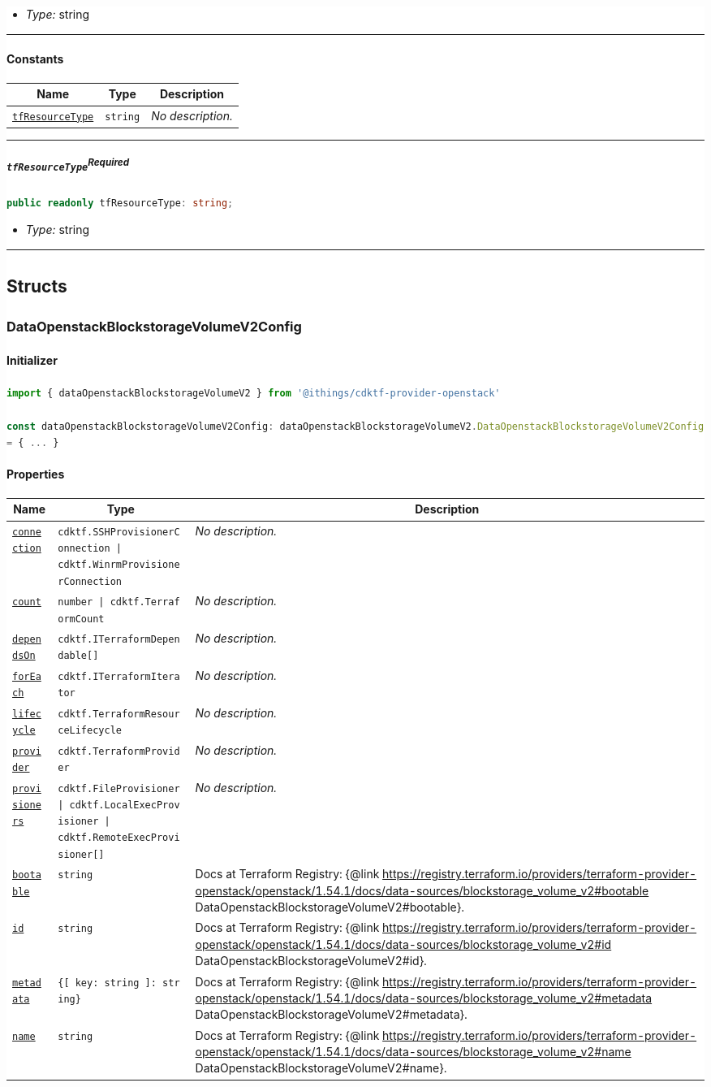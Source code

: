 - *Type:* string

---

#### Constants <a name="Constants" id="Constants"></a>

| **Name** | **Type** | **Description** |
| --- | --- | --- |
| <code><a href="#@ithings/cdktf-provider-openstack.dataOpenstackBlockstorageVolumeV2.DataOpenstackBlockstorageVolumeV2.property.tfResourceType">tfResourceType</a></code> | <code>string</code> | *No description.* |

---

##### `tfResourceType`<sup>Required</sup> <a name="tfResourceType" id="@ithings/cdktf-provider-openstack.dataOpenstackBlockstorageVolumeV2.DataOpenstackBlockstorageVolumeV2.property.tfResourceType"></a>

```typescript
public readonly tfResourceType: string;
```

- *Type:* string

---

## Structs <a name="Structs" id="Structs"></a>

### DataOpenstackBlockstorageVolumeV2Config <a name="DataOpenstackBlockstorageVolumeV2Config" id="@ithings/cdktf-provider-openstack.dataOpenstackBlockstorageVolumeV2.DataOpenstackBlockstorageVolumeV2Config"></a>

#### Initializer <a name="Initializer" id="@ithings/cdktf-provider-openstack.dataOpenstackBlockstorageVolumeV2.DataOpenstackBlockstorageVolumeV2Config.Initializer"></a>

```typescript
import { dataOpenstackBlockstorageVolumeV2 } from '@ithings/cdktf-provider-openstack'

const dataOpenstackBlockstorageVolumeV2Config: dataOpenstackBlockstorageVolumeV2.DataOpenstackBlockstorageVolumeV2Config = { ... }
```

#### Properties <a name="Properties" id="Properties"></a>

| **Name** | **Type** | **Description** |
| --- | --- | --- |
| <code><a href="#@ithings/cdktf-provider-openstack.dataOpenstackBlockstorageVolumeV2.DataOpenstackBlockstorageVolumeV2Config.property.connection">connection</a></code> | <code>cdktf.SSHProvisionerConnection \| cdktf.WinrmProvisionerConnection</code> | *No description.* |
| <code><a href="#@ithings/cdktf-provider-openstack.dataOpenstackBlockstorageVolumeV2.DataOpenstackBlockstorageVolumeV2Config.property.count">count</a></code> | <code>number \| cdktf.TerraformCount</code> | *No description.* |
| <code><a href="#@ithings/cdktf-provider-openstack.dataOpenstackBlockstorageVolumeV2.DataOpenstackBlockstorageVolumeV2Config.property.dependsOn">dependsOn</a></code> | <code>cdktf.ITerraformDependable[]</code> | *No description.* |
| <code><a href="#@ithings/cdktf-provider-openstack.dataOpenstackBlockstorageVolumeV2.DataOpenstackBlockstorageVolumeV2Config.property.forEach">forEach</a></code> | <code>cdktf.ITerraformIterator</code> | *No description.* |
| <code><a href="#@ithings/cdktf-provider-openstack.dataOpenstackBlockstorageVolumeV2.DataOpenstackBlockstorageVolumeV2Config.property.lifecycle">lifecycle</a></code> | <code>cdktf.TerraformResourceLifecycle</code> | *No description.* |
| <code><a href="#@ithings/cdktf-provider-openstack.dataOpenstackBlockstorageVolumeV2.DataOpenstackBlockstorageVolumeV2Config.property.provider">provider</a></code> | <code>cdktf.TerraformProvider</code> | *No description.* |
| <code><a href="#@ithings/cdktf-provider-openstack.dataOpenstackBlockstorageVolumeV2.DataOpenstackBlockstorageVolumeV2Config.property.provisioners">provisioners</a></code> | <code>cdktf.FileProvisioner \| cdktf.LocalExecProvisioner \| cdktf.RemoteExecProvisioner[]</code> | *No description.* |
| <code><a href="#@ithings/cdktf-provider-openstack.dataOpenstackBlockstorageVolumeV2.DataOpenstackBlockstorageVolumeV2Config.property.bootable">bootable</a></code> | <code>string</code> | Docs at Terraform Registry: {@link https://registry.terraform.io/providers/terraform-provider-openstack/openstack/1.54.1/docs/data-sources/blockstorage_volume_v2#bootable DataOpenstackBlockstorageVolumeV2#bootable}. |
| <code><a href="#@ithings/cdktf-provider-openstack.dataOpenstackBlockstorageVolumeV2.DataOpenstackBlockstorageVolumeV2Config.property.id">id</a></code> | <code>string</code> | Docs at Terraform Registry: {@link https://registry.terraform.io/providers/terraform-provider-openstack/openstack/1.54.1/docs/data-sources/blockstorage_volume_v2#id DataOpenstackBlockstorageVolumeV2#id}. |
| <code><a href="#@ithings/cdktf-provider-openstack.dataOpenstackBlockstorageVolumeV2.DataOpenstackBlockstorageVolumeV2Config.property.metadata">metadata</a></code> | <code>{[ key: string ]: string}</code> | Docs at Terraform Registry: {@link https://registry.terraform.io/providers/terraform-provider-openstack/openstack/1.54.1/docs/data-sources/blockstorage_volume_v2#metadata DataOpenstackBlockstorageVolumeV2#metadata}. |
| <code><a href="#@ithings/cdktf-provider-openstack.dataOpenstackBlockstorageVolumeV2.DataOpenstackBlockstorageVolumeV2Config.property.name">name</a></code> | <code>string</code> | Docs at Terraform Registry: {@link https://registry.terraform.io/providers/terraform-provider-openstack/openstack/1.54.1/docs/data-sources/blockstorage_volume_v2#name DataOpenstackBlockstorageVolumeV2#name}. |